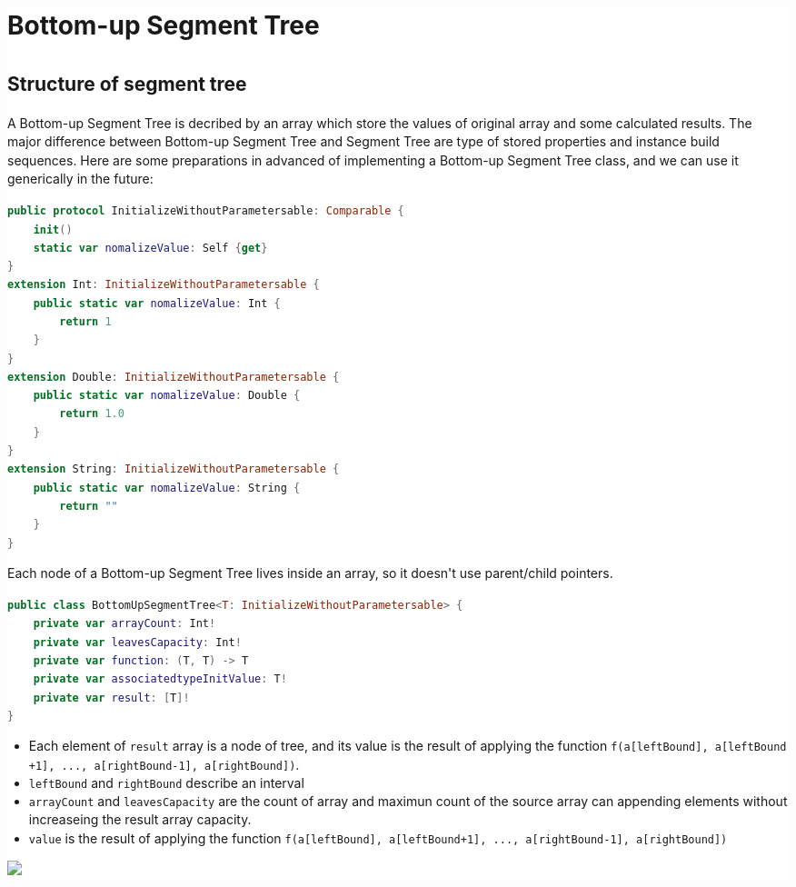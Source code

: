 # Bottom-up Segment Tree

## Structure of segment tree

A Bottom-up Segment Tree is decribed by an array which store the values of original array and some calculated results. The major difference between Bottom-up Segment Tree and Segment Tree are type of stored properties and instance build sequences.  Here are some preparations in advanced of implementing a Bottom-up Segment Tree class, and we can use it generically in the future:

```swift
public protocol InitializeWithoutParametersable: Comparable {
	init()
	static var nomalizeValue: Self {get}
}
extension Int: InitializeWithoutParametersable {
	public static var nomalizeValue: Int {
		return 1
	}
}
extension Double: InitializeWithoutParametersable {
	public static var nomalizeValue: Double {
		return 1.0
	}
}
extension String: InitializeWithoutParametersable {
	public static var nomalizeValue: String {
		return ""
	}
}
```
Each node of a Bottom-up Segment Tree lives inside an array, so it doesn't use parent/child pointers.

```swift
public class BottomUpSegmentTree<T: InitializeWithoutParametersable> {
	private var arrayCount: Int!
	private var leavesCapacity: Int!
	private var function: (T, T) -> T
	private var associatedtypeInitValue: T!
	private var result: [T]!
}
```

- Each element of `result` array is a node of tree, and its value is the result of applying the function `f(a[leftBound], a[leftBound+1], ..., a[rightBound-1], a[rightBound])`.
- `leftBound` and `rightBound` describe an interval
- `arrayCount` and `leavesCapacity` are the count of array and maximun count of the source array can appending elements without increaseing the result array capacity.
- `value` is the result of applying the function `f(a[leftBound], a[leftBound+1], ..., a[rightBound-1], a[rightBound])`

![](BUST1.png)
